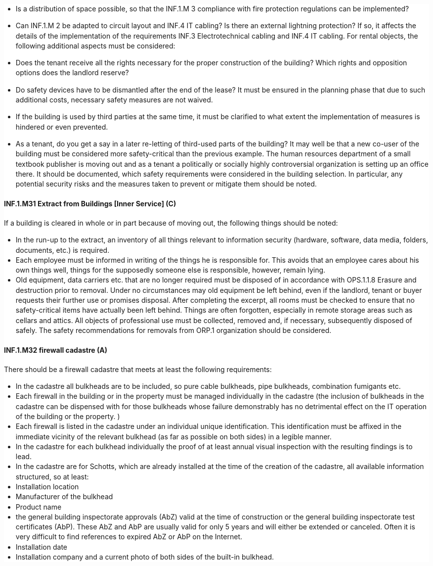 * Is a distribution of space possible, so that the INF.1.M 3 compliance with fire protection regulations can be implemented?
* Can INF.1.M 2 be adapted to circuit layout and INF.4 IT cabling?
Is there an external lightning protection? If so, it affects the details of the implementation of the requirements INF.3 Electrotechnical cabling and INF.4 IT cabling.
For rental objects, the following additional aspects must be considered:

* Does the tenant receive all the rights necessary for the proper construction of the building? Which rights and opposition options does the landlord reserve?
* Do safety devices have to be dismantled after the end of the lease? It must be ensured in the planning phase that due to such additional costs, necessary safety measures are not waived.
* If the building is used by third parties at the same time, it must be clarified to what extent the implementation of measures is hindered or even prevented.
* As a tenant, do you get a say in a later re-letting of third-used parts of the building? It may well be that a new co-user of the building must be considered more safety-critical than the previous example. The human resources department of a small textbook publisher is moving out and as a tenant a politically or socially highly controversial organization is setting up an office there.
It should be documented, which safety requirements were considered in the building selection. In particular, any potential security risks and the measures taken to prevent or mitigate them should be noted.

#### INF.1.M31 Extract from Buildings [Inner Service] (C)

If a building is cleared in whole or in part because of moving out, the following things should be noted:

* In the run-up to the extract, an inventory of all things relevant to information security (hardware, software, data media, folders, documents, etc.) is required.
* Each employee must be informed in writing of the things he is responsible for. This avoids that an employee cares about his own things well, things for the supposedly someone else is responsible, however, remain lying.
* Old equipment, data carriers etc. that are no longer required must be disposed of in accordance with OPS.1.1.8 Erasure and destruction prior to removal. Under no circumstances may old equipment be left behind, even if the landlord, tenant or buyer requests their further use or promises disposal.
After completing the excerpt, all rooms must be checked to ensure that no safety-critical items have actually been left behind. Things are often forgotten, especially in remote storage areas such as cellars and attics. All objects of professional use must be collected, removed and, if necessary, subsequently disposed of safely.
The safety recommendations for removals from ORP.1 organization should be considered.

#### INF.1.M32 firewall cadastre (A)

There should be a firewall cadastre that meets at least the following requirements:

* In the cadastre all bulkheads are to be included, so pure cable bulkheads, pipe bulkheads, combination fumigants etc.
* Each firewall in the building or in the property must be managed individually in the cadastre (the inclusion of bulkheads in the cadastre can be dispensed with for those bulkheads whose failure demonstrably has no detrimental effect on the IT operation of the building or the property. )
* Each firewall is listed in the cadastre under an individual unique identification. This identification must be affixed in the immediate vicinity of the relevant bulkhead (as far as possible on both sides) in a legible manner.
* In the cadastre for each bulkhead individually the proof of at least annual visual inspection with the resulting findings is to lead.
* In the cadastre are for Schotts, which are already installed at the time of the creation of the cadastre, all available information structured, so at least:
* Installation location
* Manufacturer of the bulkhead
* Product name
* the general building inspectorate approvals (AbZ) valid at the time of construction or the general building inspectorate test certificates (AbP). These AbZ and AbP are usually valid for only 5 years and will either be extended or canceled. Often it is very difficult to find references to expired AbZ or AbP on the Internet.
* Installation date
* Installation company and a current photo of both sides of the built-in bulkhead.